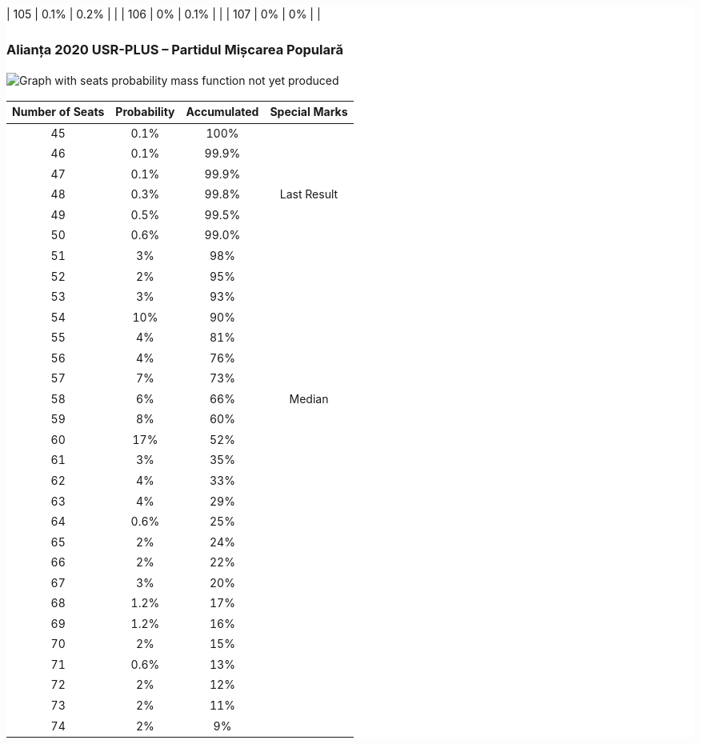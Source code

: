 | 105 | 0.1% | 0.2% |  |
| 106 | 0% | 0.1% |  |
| 107 | 0% | 0% |  |

### Alianța 2020 USR-PLUS – Partidul Mișcarea Populară

![Graph with seats probability mass function not yet produced](2019-02-05-INSCOP-coalitions-seats-pmf-a2020–pmp.png "Seats Probability Mass Function")

| Number of Seats | Probability | Accumulated | Special Marks |
|:---------------:|:-----------:|:-----------:|:-------------:|
| 45 | 0.1% | 100% |  |
| 46 | 0.1% | 99.9% |  |
| 47 | 0.1% | 99.9% |  |
| 48 | 0.3% | 99.8% | Last Result |
| 49 | 0.5% | 99.5% |  |
| 50 | 0.6% | 99.0% |  |
| 51 | 3% | 98% |  |
| 52 | 2% | 95% |  |
| 53 | 3% | 93% |  |
| 54 | 10% | 90% |  |
| 55 | 4% | 81% |  |
| 56 | 4% | 76% |  |
| 57 | 7% | 73% |  |
| 58 | 6% | 66% | Median |
| 59 | 8% | 60% |  |
| 60 | 17% | 52% |  |
| 61 | 3% | 35% |  |
| 62 | 4% | 33% |  |
| 63 | 4% | 29% |  |
| 64 | 0.6% | 25% |  |
| 65 | 2% | 24% |  |
| 66 | 2% | 22% |  |
| 67 | 3% | 20% |  |
| 68 | 1.2% | 17% |  |
| 69 | 1.2% | 16% |  |
| 70 | 2% | 15% |  |
| 71 | 0.6% | 13% |  |
| 72 | 2% | 12% |  |
| 73 | 2% | 11% |  |
| 74 | 2% | 9% |  |